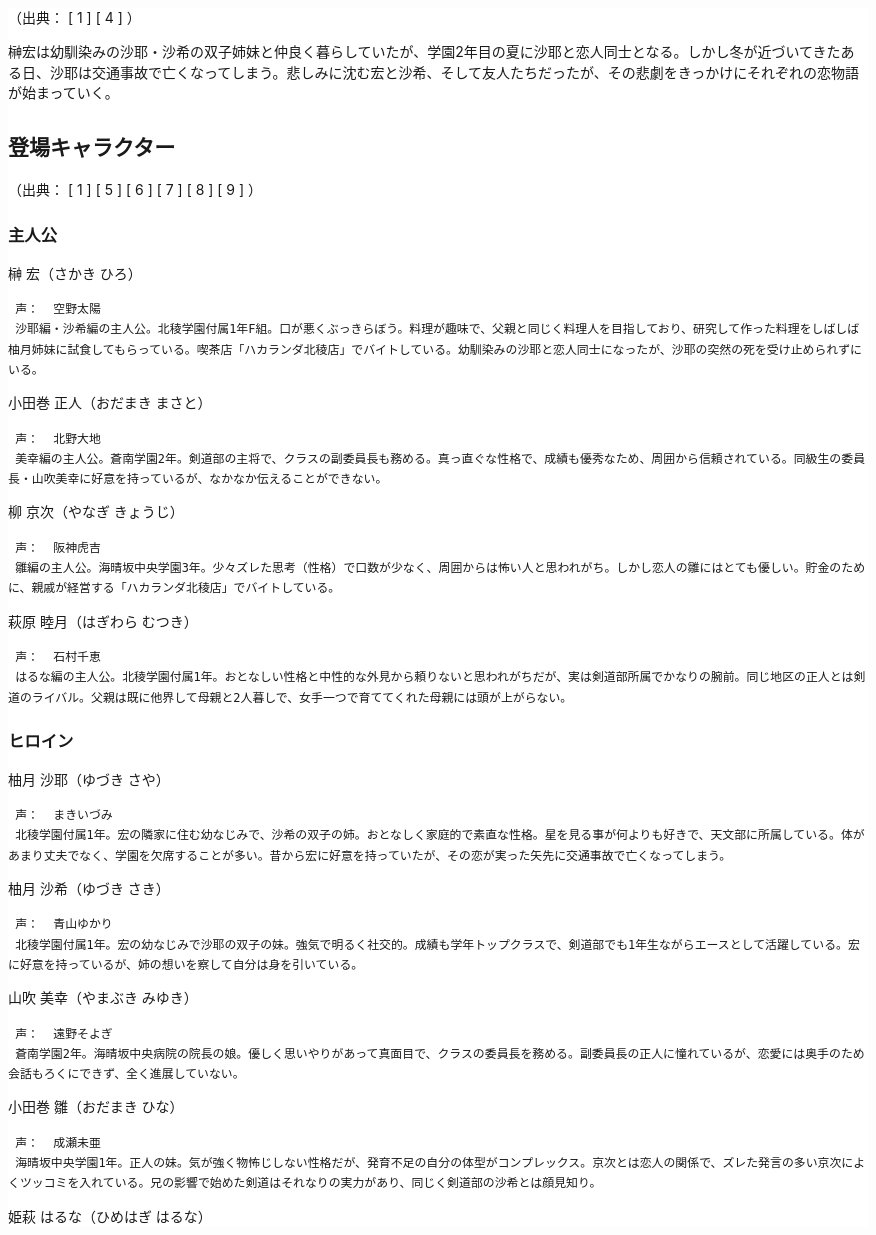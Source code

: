 

（出典：  [  1  ]  [  4  ]  ）

榊宏は幼馴染みの沙耶・沙希の双子姉妹と仲良く暮らしていたが、学園2年目の夏に沙耶と恋人同士となる。しかし冬が近づいてきたある日、沙耶は交通事故で亡くなってしまう。悲しみに沈む宏と沙希、そして友人たちだったが、その悲劇をきっかけにそれぞれの恋物語が始まっていく。

##  登場キャラクター



（出典：  [  1  ]  [  5  ]  [  6  ]  [  7  ]  [  8  ]  [  9  ]  ）

###  主人公



榊 宏（さかき ひろ）

     声：  空野太陽 
     沙耶編・沙希編の主人公。北稜学園付属1年F組。口が悪くぶっきらぼう。料理が趣味で、父親と同じく料理人を目指しており、研究して作った料理をしばしば柚月姉妹に試食してもらっている。喫茶店「ハカランダ北稜店」でバイトしている。幼馴染みの沙耶と恋人同士になったが、沙耶の突然の死を受け止められずにいる。 
小田巻 正人（おだまき まさと）

     声：  北野大地 
     美幸編の主人公。蒼南学園2年。剣道部の主将で、クラスの副委員長も務める。真っ直ぐな性格で、成績も優秀なため、周囲から信頼されている。同級生の委員長・山吹美幸に好意を持っているが、なかなか伝えることができない。 
柳 京次（やなぎ きょうじ）

     声：  阪神虎吉 
     雛編の主人公。海晴坂中央学園3年。少々ズレた思考（性格）で口数が少なく、周囲からは怖い人と思われがち。しかし恋人の雛にはとても優しい。貯金のために、親戚が経営する「ハカランダ北稜店」でバイトしている。 
萩原 睦月（はぎわら むつき）

     声：  石村千恵 
     はるな編の主人公。北稜学園付属1年。おとなしい性格と中性的な外見から頼りないと思われがちだが、実は剣道部所属でかなりの腕前。同じ地区の正人とは剣道のライバル。父親は既に他界して母親と2人暮しで、女手一つで育ててくれた母親には頭が上がらない。 

###  ヒロイン



柚月 沙耶（ゆづき さや）

     声：  まきいづみ 
     北稜学園付属1年。宏の隣家に住む幼なじみで、沙希の双子の姉。おとなしく家庭的で素直な性格。星を見る事が何よりも好きで、天文部に所属している。体があまり丈夫でなく、学園を欠席することが多い。昔から宏に好意を持っていたが、その恋が実った矢先に交通事故で亡くなってしまう。 
柚月 沙希（ゆづき さき）

     声：  青山ゆかり 
     北稜学園付属1年。宏の幼なじみで沙耶の双子の妹。強気で明るく社交的。成績も学年トップクラスで、剣道部でも1年生ながらエースとして活躍している。宏に好意を持っているが、姉の想いを察して自分は身を引いている。 
山吹 美幸（やまぶき みゆき）

     声：  遠野そよぎ 
     蒼南学園2年。海晴坂中央病院の院長の娘。優しく思いやりがあって真面目で、クラスの委員長を務める。副委員長の正人に憧れているが、恋愛には奥手のため会話もろくにできず、全く進展していない。 
小田巻 雛（おだまき ひな）

     声：  成瀬未亜 
     海晴坂中央学園1年。正人の妹。気が強く物怖じしない性格だが、発育不足の自分の体型がコンプレックス。京次とは恋人の関係で、ズレた発言の多い京次によくツッコミを入れている。兄の影響で始めた剣道はそれなりの実力があり、同じく剣道部の沙希とは顔見知り。 
姫萩 はるな（ひめはぎ はるな）
